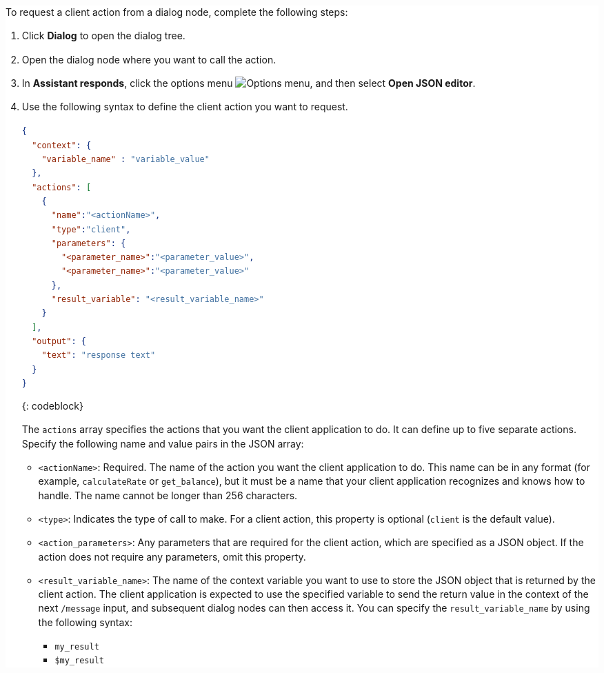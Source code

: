 To request a client action from a dialog node, complete the following steps:

1. Click **Dialog** to open the dialog tree.

1. Open the dialog node where you want to call the action.

1. In **Assistant responds**, click the options menu ![Options](images/overflow-menu--vertical.svg) menu, and then select **Open JSON editor**.

1.  Use the following syntax to define the client action you want to request.

    ```json
    {
      "context": {
        "variable_name" : "variable_value"
      },
      "actions": [
        {
          "name":"<actionName>",
          "type":"client",
          "parameters": {
            "<parameter_name>":"<parameter_value>",
            "<parameter_name>":"<parameter_value>"
          },
          "result_variable": "<result_variable_name>"
        }
      ],
      "output": {
        "text": "response text"
      }
    }
    ```
    {: codeblock}

    The `actions` array specifies the actions that you want the client application to do. It can define up to five separate actions. Specify the following name and value pairs in the JSON array:

    - `<actionName>`: Required. The name of the action you want the client application to do. This name can be in any format (for example, `calculateRate` or `get_balance`), but it must be a name that your client application recognizes and knows how to handle. The name cannot be longer than 256 characters.

    - `<type>`: Indicates the type of call to make. For a client action, this property is optional (`client` is the default value).

    - `<action_parameters>`: Any parameters that are required for the client action, which are specified as a JSON object. If the action does not require any parameters, omit this property.

    - `<result_variable_name>`: The name of the context variable you want to use to store the JSON object that is returned by the client action. The client application is expected to use the specified variable to send the return value in the context of the next `/message` input, and subsequent dialog nodes can then access it. You can specify the `result_variable_name` by using the following syntax:

      - `my_result`
      - `$my_result`
